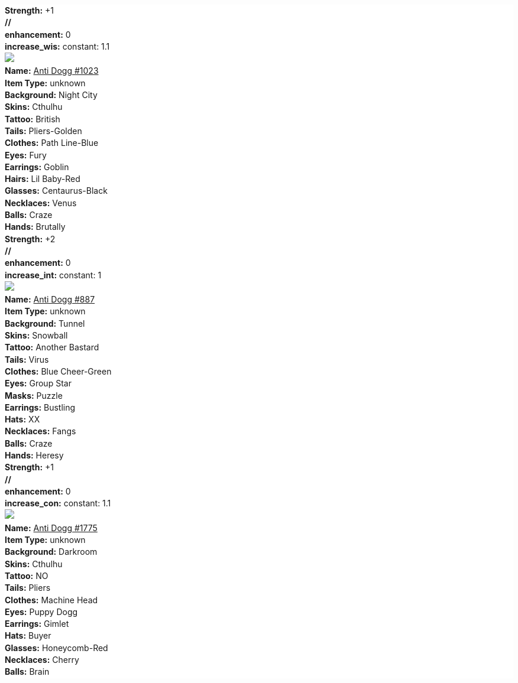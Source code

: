 <div><strong>Strength:</strong> +1</div>
<div><strong>//</strong></div><div><strong>enhancement:</strong> 0</div>
<div><strong>increase_wis:</strong> constant: 1.1</div>
</div>
<div class="item_thumbnail">
<a href="https://mintgarden.io/nfts/nft1xxea9wjqp2ye72zzgmd8uejled5acat3rpxyuz79nxccn7dpjjescfw06z"><img loading="lazy" src="https://assets.mainnet.mintgarden.io/thumbnails/5cc7ac2041d23043fe0fcc87c762762d9ebbbbecac1d6a09f6c714d99bbc677a.webp"></a>
<div><strong>Name:</strong> <a href="https://mintgarden.io/nfts/nft1xxea9wjqp2ye72zzgmd8uejled5acat3rpxyuz79nxccn7dpjjescfw06z">Anti Dogg #1023</a></div>
<div><strong>Item Type:</strong> unknown</div>
<div><strong>Background:</strong> Night City</div>
<div><strong>Skins:</strong> Cthulhu</div>
<div><strong>Tattoo:</strong> British</div>
<div><strong>Tails:</strong> Pliers-Golden</div>
<div><strong>Clothes:</strong> Path Line-Blue</div>
<div><strong>Eyes:</strong> Fury</div>
<div><strong>Earrings:</strong> Goblin</div>
<div><strong>Hairs:</strong> Lil Baby-Red</div>
<div><strong>Glasses:</strong> Centaurus-Black</div>
<div><strong>Necklaces:</strong> Venus</div>
<div><strong>Balls:</strong> Craze</div>
<div><strong>Hands:</strong> Brutally</div>
<div><strong>Strength:</strong> +2</div>
<div><strong>//</strong></div><div><strong>enhancement:</strong> 0</div>
<div><strong>increase_int:</strong> constant: 1</div>
</div>
<div class="item_thumbnail">
<a href="https://mintgarden.io/nfts/nft1dtvrq3qwxtzwh40ejyuu3n5p520fkqraapq44s6wgm8z6ghulmtq6tm4qz"><img loading="lazy" src="https://assets.mainnet.mintgarden.io/thumbnails/ffb56b29aee7068696f1cf9319606f53a612f3274dd13105308376435b5ac547.webp"></a>
<div><strong>Name:</strong> <a href="https://mintgarden.io/nfts/nft1dtvrq3qwxtzwh40ejyuu3n5p520fkqraapq44s6wgm8z6ghulmtq6tm4qz">Anti Dogg #887</a></div>
<div><strong>Item Type:</strong> unknown</div>
<div><strong>Background:</strong> Tunnel</div>
<div><strong>Skins:</strong> Snowball</div>
<div><strong>Tattoo:</strong> Another Bastard</div>
<div><strong>Tails:</strong> Virus</div>
<div><strong>Clothes:</strong> Blue Cheer-Green</div>
<div><strong>Eyes:</strong> Group Star</div>
<div><strong>Masks:</strong> Puzzle</div>
<div><strong>Earrings:</strong> Bustling</div>
<div><strong>Hats:</strong> XX</div>
<div><strong>Necklaces:</strong> Fangs</div>
<div><strong>Balls:</strong> Craze</div>
<div><strong>Hands:</strong> Heresy</div>
<div><strong>Strength:</strong> +1</div>
<div><strong>//</strong></div><div><strong>enhancement:</strong> 0</div>
<div><strong>increase_con:</strong> constant: 1.1</div>
</div>
<div class="item_thumbnail">
<a href="https://mintgarden.io/nfts/nft1a5tufpn4tkngt0q48nmsz4mwuu3932ufkgm0tu2ngrgcu2mkhpmsme6ra0"><img loading="lazy" src="https://assets.mainnet.mintgarden.io/thumbnails/4fdfefeb3dc1c88b38c00eac45ef8e2206cee8d1bb68614c8c3058709f97df57.webp"></a>
<div><strong>Name:</strong> <a href="https://mintgarden.io/nfts/nft1a5tufpn4tkngt0q48nmsz4mwuu3932ufkgm0tu2ngrgcu2mkhpmsme6ra0">Anti Dogg #1775</a></div>
<div><strong>Item Type:</strong> unknown</div>
<div><strong>Background:</strong> Darkroom</div>
<div><strong>Skins:</strong> Cthulhu</div>
<div><strong>Tattoo:</strong> NO</div>
<div><strong>Tails:</strong> Pliers</div>
<div><strong>Clothes:</strong> Machine Head</div>
<div><strong>Eyes:</strong> Puppy Dogg</div>
<div><strong>Earrings:</strong> Gimlet</div>
<div><strong>Hats:</strong> Buyer</div>
<div><strong>Glasses:</strong> Honeycomb-Red</div>
<div><strong>Necklaces:</strong> Cherry</div>
<div><strong>Balls:</strong> Brain</div>